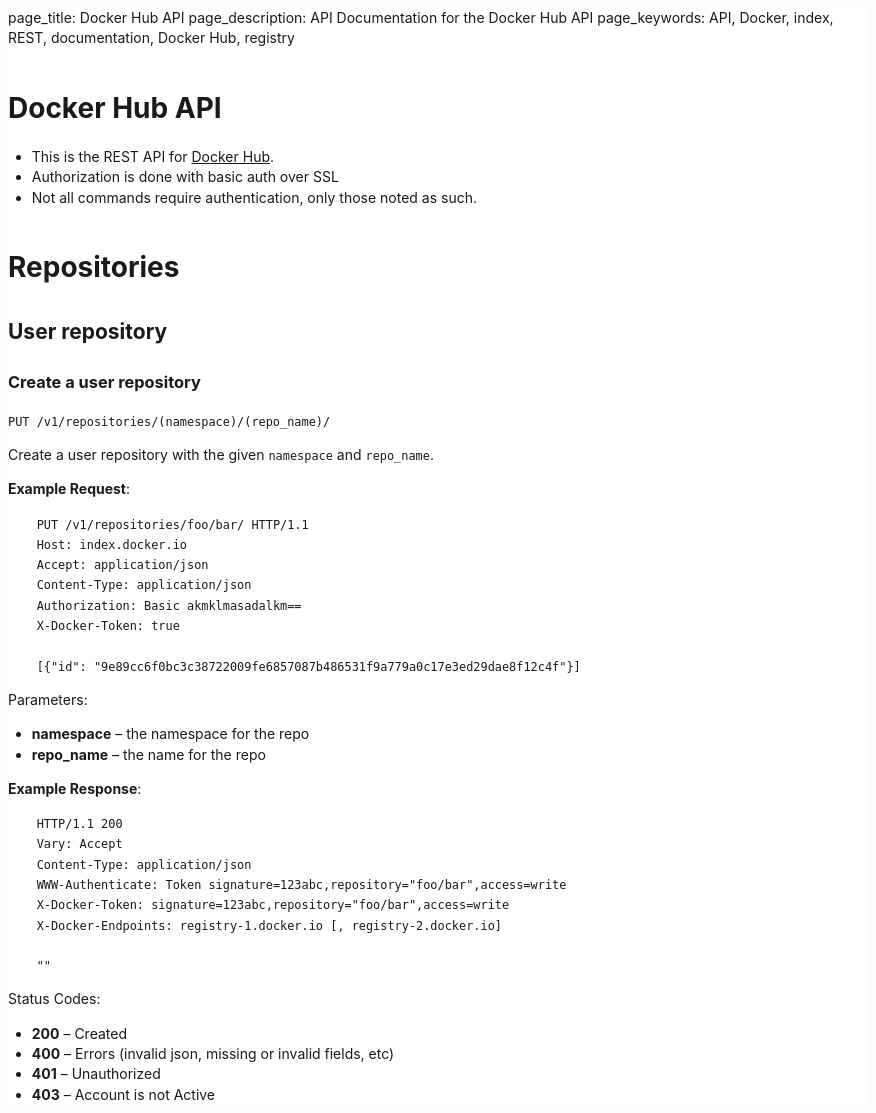 page_title: Docker Hub API
page_description: API Documentation for the Docker Hub API
page_keywords: API, Docker, index, REST, documentation, Docker Hub, registry

# Docker Hub API

- This is the REST API for [Docker Hub](https://hub.docker.com).
- Authorization is done with basic auth over SSL
- Not all commands require authentication, only those noted as such.

# Repositories

## User repository

### Create a user repository

`PUT /v1/repositories/(namespace)/(repo_name)/`

Create a user repository with the given `namespace` and `repo_name`.

**Example Request**:

        PUT /v1/repositories/foo/bar/ HTTP/1.1
        Host: index.docker.io
        Accept: application/json
        Content-Type: application/json
        Authorization: Basic akmklmasadalkm==
        X-Docker-Token: true

        [{"id": "9e89cc6f0bc3c38722009fe6857087b486531f9a779a0c17e3ed29dae8f12c4f"}]

Parameters:

- **namespace** – the namespace for the repo
- **repo_name** – the name for the repo

**Example Response**:

        HTTP/1.1 200
        Vary: Accept
        Content-Type: application/json
        WWW-Authenticate: Token signature=123abc,repository="foo/bar",access=write
        X-Docker-Token: signature=123abc,repository="foo/bar",access=write
        X-Docker-Endpoints: registry-1.docker.io [, registry-2.docker.io]

        ""

Status Codes:

- **200** – Created
- **400** – Errors (invalid json, missing or invalid fields, etc)
- **401** – Unauthorized
- **403** – Account is not Active
